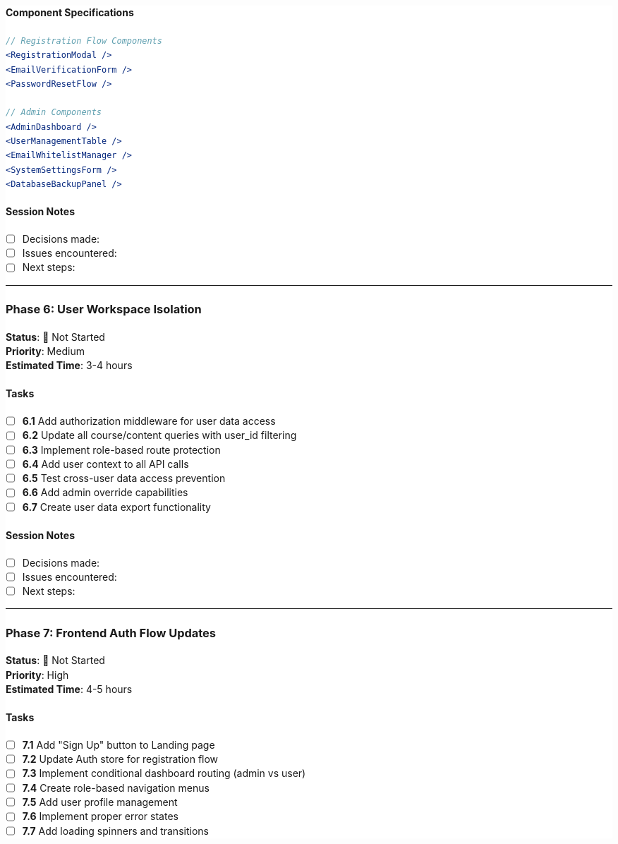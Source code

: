 #### Component Specifications
```jsx
// Registration Flow Components
<RegistrationModal />
<EmailVerificationForm />
<PasswordResetFlow />

// Admin Components
<AdminDashboard />
<UserManagementTable />
<EmailWhitelistManager />
<SystemSettingsForm />
<DatabaseBackupPanel />
```

#### Session Notes
- [ ] Decisions made:
- [ ] Issues encountered:
- [ ] Next steps:

---

### Phase 6: User Workspace Isolation
**Status**: 🔄 Not Started  
**Priority**: Medium  
**Estimated Time**: 3-4 hours

#### Tasks
- [ ] **6.1** Add authorization middleware for user data access
- [ ] **6.2** Update all course/content queries with user_id filtering
- [ ] **6.3** Implement role-based route protection
- [ ] **6.4** Add user context to all API calls
- [ ] **6.5** Test cross-user data access prevention
- [ ] **6.6** Add admin override capabilities
- [ ] **6.7** Create user data export functionality

#### Session Notes
- [ ] Decisions made:
- [ ] Issues encountered:
- [ ] Next steps:

---

### Phase 7: Frontend Auth Flow Updates
**Status**: 🔄 Not Started  
**Priority**: High  
**Estimated Time**: 4-5 hours

#### Tasks
- [ ] **7.1** Add "Sign Up" button to Landing page
- [ ] **7.2** Update Auth store for registration flow
- [ ] **7.3** Implement conditional dashboard routing (admin vs user)
- [ ] **7.4** Create role-based navigation menus
- [ ] **7.5** Add user profile management
- [ ] **7.6** Implement proper error states
- [ ] **7.7** Add loading spinners and transitions
